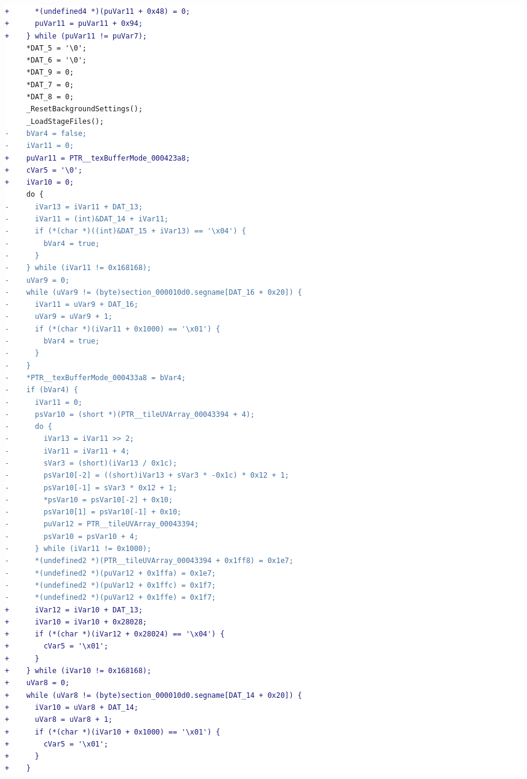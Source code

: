 ```diff
+      *(undefined4 *)(puVar11 + 0x48) = 0;
+      puVar11 = puVar11 + 0x94;
+    } while (puVar11 != puVar7);
     *DAT_5 = '\0';
     *DAT_6 = '\0';
     *DAT_9 = 0;
     *DAT_7 = 0;
     *DAT_8 = 0;
     _ResetBackgroundSettings();
     _LoadStageFiles();
-    bVar4 = false;
-    iVar11 = 0;
+    puVar11 = PTR__texBufferMode_000423a8;
+    cVar5 = '\0';
+    iVar10 = 0;
     do {
-      iVar13 = iVar11 + DAT_13;
-      iVar11 = (int)&DAT_14 + iVar11;
-      if (*(char *)((int)&DAT_15 + iVar13) == '\x04') {
-        bVar4 = true;
-      }
-    } while (iVar11 != 0x168168);
-    uVar9 = 0;
-    while (uVar9 != (byte)section_000010d0.segname[DAT_16 + 0x20]) {
-      iVar11 = uVar9 + DAT_16;
-      uVar9 = uVar9 + 1;
-      if (*(char *)(iVar11 + 0x1000) == '\x01') {
-        bVar4 = true;
-      }
-    }
-    *PTR__texBufferMode_000433a8 = bVar4;
-    if (bVar4) {
-      iVar11 = 0;
-      psVar10 = (short *)(PTR__tileUVArray_00043394 + 4);
-      do {
-        iVar13 = iVar11 >> 2;
-        iVar11 = iVar11 + 4;
-        sVar3 = (short)(iVar13 / 0x1c);
-        psVar10[-2] = ((short)iVar13 + sVar3 * -0x1c) * 0x12 + 1;
-        psVar10[-1] = sVar3 * 0x12 + 1;
-        *psVar10 = psVar10[-2] + 0x10;
-        psVar10[1] = psVar10[-1] + 0x10;
-        puVar12 = PTR__tileUVArray_00043394;
-        psVar10 = psVar10 + 4;
-      } while (iVar11 != 0x1000);
-      *(undefined2 *)(PTR__tileUVArray_00043394 + 0x1ff8) = 0x1e7;
-      *(undefined2 *)(puVar12 + 0x1ffa) = 0x1e7;
-      *(undefined2 *)(puVar12 + 0x1ffc) = 0x1f7;
-      *(undefined2 *)(puVar12 + 0x1ffe) = 0x1f7;
+      iVar12 = iVar10 + DAT_13;
+      iVar10 = iVar10 + 0x28028;
+      if (*(char *)(iVar12 + 0x28024) == '\x04') {
+        cVar5 = '\x01';
+      }
+    } while (iVar10 != 0x168168);
+    uVar8 = 0;
+    while (uVar8 != (byte)section_000010d0.segname[DAT_14 + 0x20]) {
+      iVar10 = uVar8 + DAT_14;
+      uVar8 = uVar8 + 1;
+      if (*(char *)(iVar10 + 0x1000) == '\x01') {
+        cVar5 = '\x01';
+      }
+    }
```